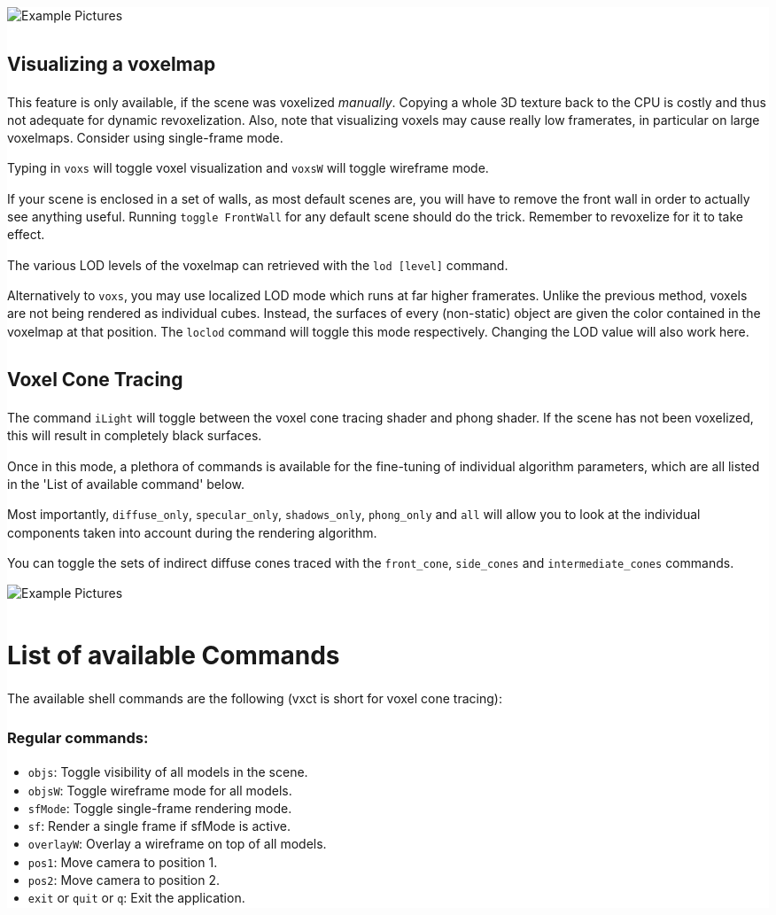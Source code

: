 ![Example Pictures](https://i.imgur.com/AMzx3cR.jpg)

## Visualizing a voxelmap

This feature is only available, if the scene was voxelized *manually*. Copying a whole 3D texture back to the CPU is costly and thus not adequate for dynamic revoxelization. Also, note that visualizing voxels may cause really low framerates, in particular on large voxelmaps. Consider using single-frame mode.

Typing in `voxs` will toggle voxel visualization and `voxsW` will toggle wireframe mode.

If your scene is enclosed in a set of walls, as most default scenes are, you will have to remove the front wall in order to actually see anything useful. Running `toggle FrontWall` for any default scene should do the trick. Remember to revoxelize for it to take effect.

The various LOD levels of the voxelmap can retrieved with the `lod [level]` command.

Alternatively to `voxs`, you may use localized LOD mode which runs at far higher framerates. Unlike the previous method, voxels are not being rendered as individual cubes. Instead, the surfaces of every (non-static) object are given the color contained in the voxelmap at that position. The `loclod` command will toggle this mode respectively. Changing the LOD value will also work here.

## Voxel Cone Tracing

The command `iLight` will toggle between the voxel cone tracing shader and phong shader. If the scene has not been voxelized, this will result in completely black surfaces.

Once in this mode, a plethora of commands is available for the fine-tuning of individual algorithm parameters, which are all listed in the 'List of available command' below.

Most importantly, `diffuse_only`, `specular_only`, `shadows_only`, `phong_only` and `all` will allow you to look at the individual components taken into account during the rendering algorithm.

You can toggle the sets of indirect diffuse cones traced with the `front_cone`, `side_cones` and `intermediate_cones` commands.

![Example Pictures](https://i.imgur.com/RaYpTrE.jpg)

# List of available Commands

The available shell commands are the following (vxct is short for voxel cone tracing):

### Regular commands:

* `objs`: Toggle visibility of all models in the scene.
* `objsW`: Toggle wireframe mode for all models.
* `sfMode`: Toggle single-frame rendering mode.
* `sf`: Render a single frame if sfMode is active.
* `overlayW`: Overlay a wireframe on top of all models.
* `pos1`: Move camera to position 1.
* `pos2`: Move camera to position 2.
* `exit` or `quit` or `q`: Exit the application.
